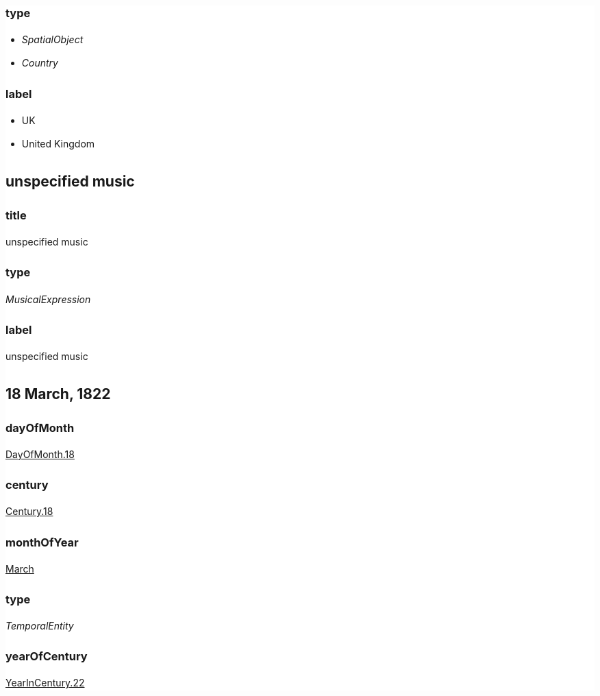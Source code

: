 ### type

 - *SpatialObject*

 - *Country*

### label

 - UK

 - United Kingdom

## unspecified music

### title


unspecified music

### type


*MusicalExpression*

### label


unspecified music

## 18 March, 1822

### dayOfMonth


[DayOfMonth.18](#DayOfMonth.18)

### century


[Century.18](#Century.18)

### monthOfYear


[March](#March)

### type


*TemporalEntity*

### yearOfCentury


[YearInCentury.22](#YearInCentury.22)
